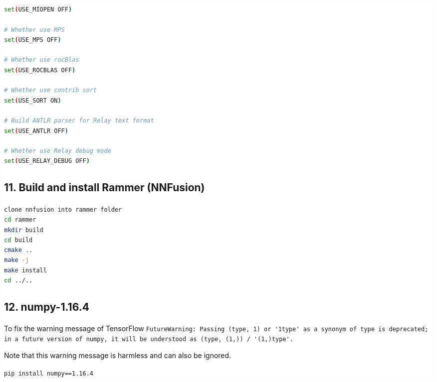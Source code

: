 ```bash
set(USE_MIOPEN OFF)

# Whether use MPS
set(USE_MPS OFF)

# Whether use rocBlas
set(USE_ROCBLAS OFF)

# Whether use contrib sort
set(USE_SORT ON)

# Build ANTLR parser for Relay text format
set(USE_ANTLR OFF)

# Whether use Relay debug mode
set(USE_RELAY_DEBUG OFF)
```

## 11. Build and install Rammer (NNFusion)

```bash
clone nnfusion into rammer folder
cd rammer
mkdir build
cd build
cmake ..
make -j
make install 
cd ../..
```

## 12. numpy-1.16.4

To fix the warning message of TensorFlow ```FutureWarning: Passing (type, 1) or '1type' as a synonym of type is deprecated; in a future version of numpy, it will be understood as (type, (1,)) / '(1,)type'.```

Note that this warning message is harmless and can also be ignored.

```bash
pip install numpy==1.16.4
```